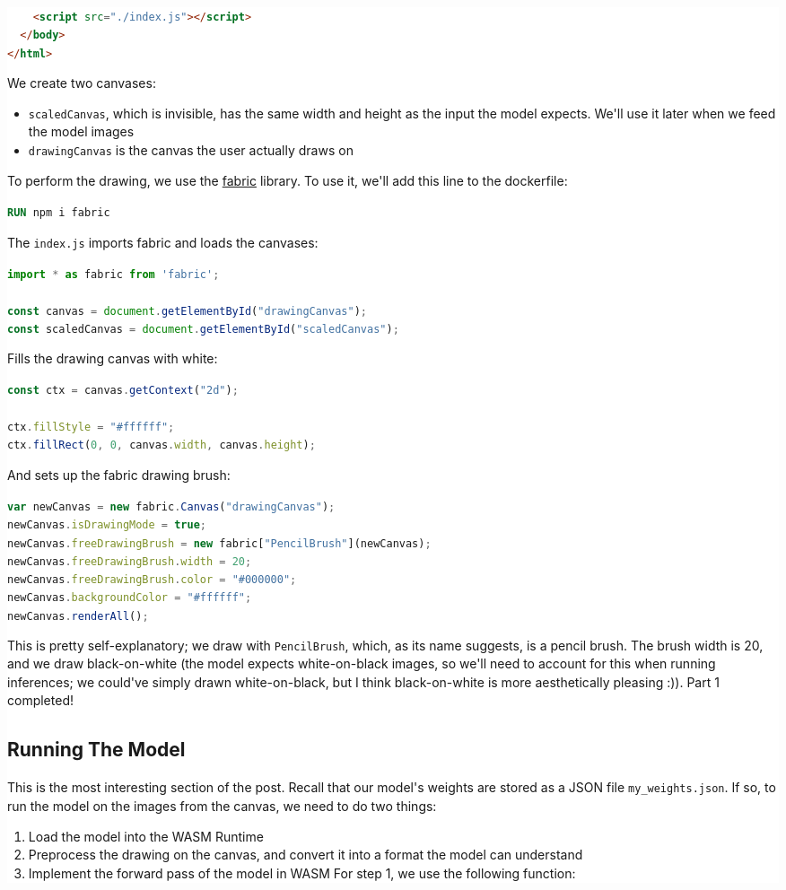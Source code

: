 ```html
    <script src="./index.js"></script>
  </body>
</html>
```

We create two canvases: 

- `scaledCanvas`, which is invisible, has the same width and height as the input the model expects. We'll use it later when we feed the model images
- `drawingCanvas` is the canvas the user actually draws on

To perform the drawing, we use the [fabric](http://fabricjs.com/) library. To use it, we'll add this line to the dockerfile:

```dockerfile
RUN npm i fabric
```

The `index.js` imports fabric and loads the canvases:

```js
import * as fabric from 'fabric';

const canvas = document.getElementById("drawingCanvas");
const scaledCanvas = document.getElementById("scaledCanvas");
```

Fills the drawing canvas with white:

```js
const ctx = canvas.getContext("2d");

ctx.fillStyle = "#ffffff";
ctx.fillRect(0, 0, canvas.width, canvas.height);
```

And sets up the fabric drawing brush:

```js
var newCanvas = new fabric.Canvas("drawingCanvas");
newCanvas.isDrawingMode = true;
newCanvas.freeDrawingBrush = new fabric["PencilBrush"](newCanvas);
newCanvas.freeDrawingBrush.width = 20;
newCanvas.freeDrawingBrush.color = "#000000";
newCanvas.backgroundColor = "#ffffff";
newCanvas.renderAll();
```

This is pretty self-explanatory; we draw with `PencilBrush`, which, as its name suggests, is a pencil brush. The brush width is 20, and we draw black-on-white (the model expects white-on-black images, so we'll need to account for this when running inferences; we could've simply drawn white-on-black, but I think black-on-white is more aesthetically pleasing :)). Part 1 completed!
## Running The Model
This is the most interesting section of the post. Recall that our model's weights are stored as a JSON file `my_weights.json`. If so, to run the model on the images from the canvas, we need to do two things:
1. Load the model into the WASM Runtime
2. Preprocess the drawing on the canvas, and convert it into a format the model can understand
3. Implement the forward pass of the model in WASM
For step 1, we use the following function:

